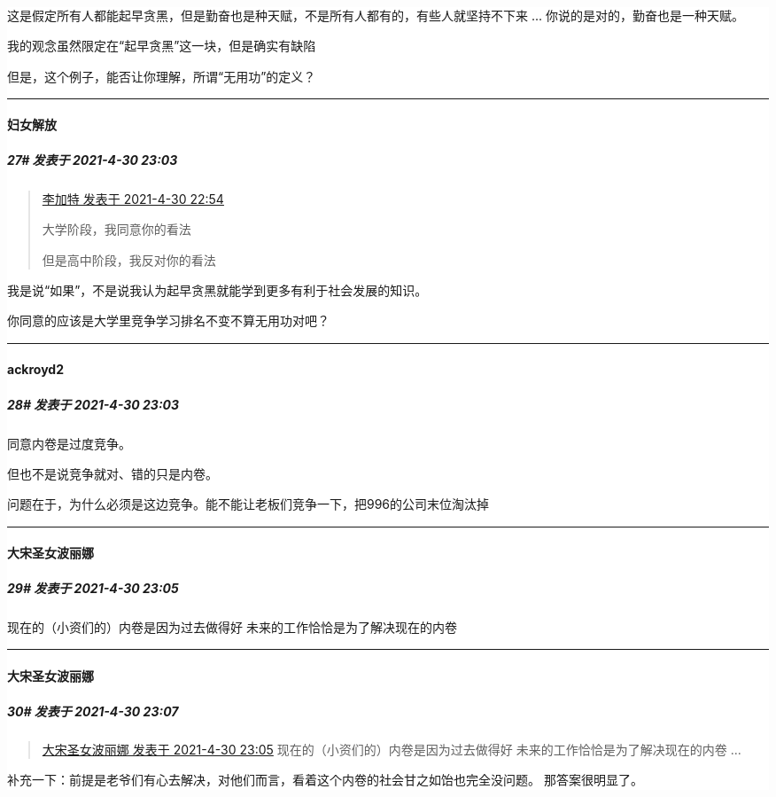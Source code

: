 这是假定所有人都能起早贪黑，但是勤奋也是种天赋，不是所有人都有的，有些人就坚持不下来 ...</blockquote>
你说的是对的，勤奋也是一种天赋。


我的观念虽然限定在“起早贪黑”这一块，但是确实有缺陷


但是，这个例子，能否让你理解，所谓“无用功”的定义？


*****

####  妇女解放  
##### 27#       发表于 2021-4-30 23:03


<blockquote><a href="httphttps://bbs.saraba1st.com/2b/forum.php?mod=redirect&amp;goto=findpost&amp;pid=51114434&amp;ptid=2001843" target="_blank">李加特 发表于 2021-4-30 22:54</a>

大学阶段，我同意你的看法


但是高中阶段，我反对你的看法</blockquote>
我是说“如果”，不是说我认为起早贪黑就能学到更多有利于社会发展的知识。


你同意的应该是大学里竞争学习排名不变不算无用功对吧？


*****

####  ackroyd2  
##### 28#       发表于 2021-4-30 23:03


同意内卷是过度竞争。


但也不是说竞争就对、错的只是内卷。


问题在于，为什么必须是这边竞争。能不能让老板们竞争一下，把996的公司末位淘汰掉


*****

####  大宋圣女波丽娜  
##### 29#       发表于 2021-4-30 23:05


现在的（小资们的）内卷是因为过去做得好
未来的工作恰恰是为了解决现在的内卷


*****

####  大宋圣女波丽娜  
##### 30#       发表于 2021-4-30 23:07


<blockquote><a href="httphttps://bbs.saraba1st.com/2b/forum.php?mod=redirect&amp;goto=findpost&amp;pid=51114517&amp;ptid=2001843" target="_blank">大宋圣女波丽娜 发表于 2021-4-30 23:05</a>
现在的（小资们的）内卷是因为过去做得好
未来的工作恰恰是为了解决现在的内卷 ...</blockquote>
补充一下：前提是老爷们有心去解决，对他们而言，看着这个内卷的社会甘之如饴也完全没问题。
那答案很明显了。
